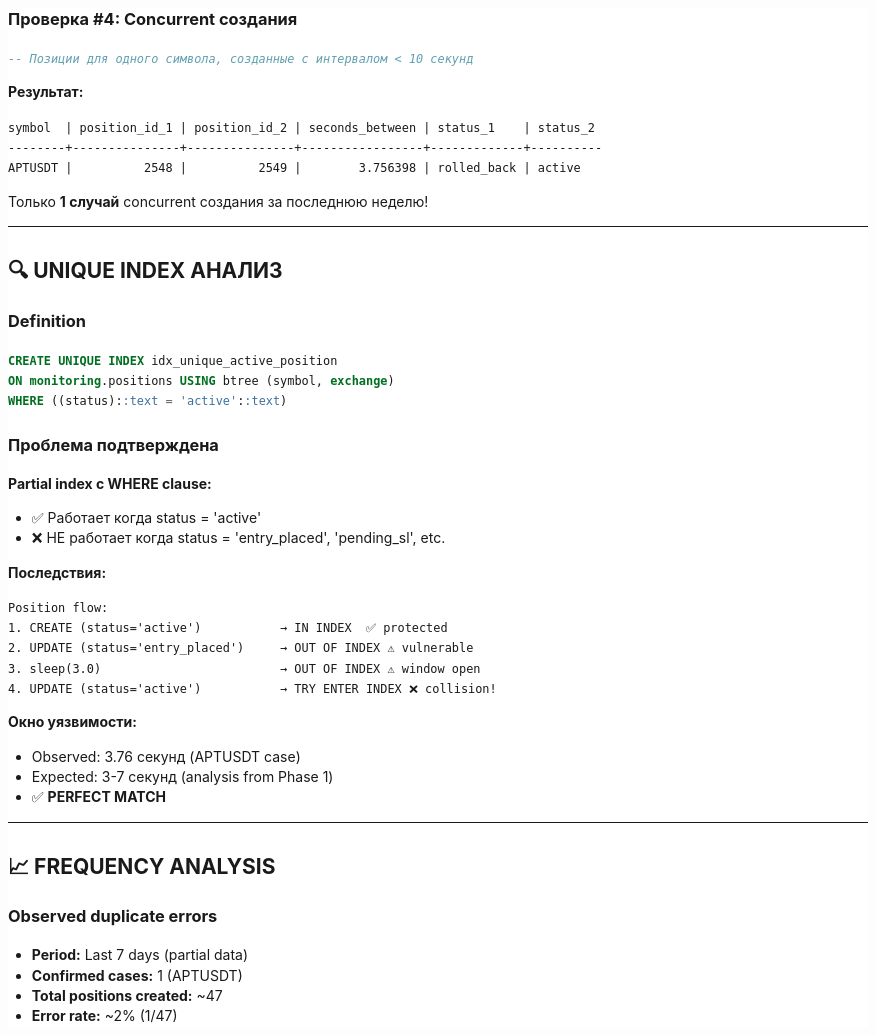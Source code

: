 ### Проверка #4: Concurrent создания
```sql
-- Позиции для одного символа, созданные с интервалом < 10 секунд
```

**Результат:**
```
symbol  | position_id_1 | position_id_2 | seconds_between | status_1    | status_2
--------+---------------+---------------+-----------------+-------------+----------
APTUSDT |          2548 |          2549 |        3.756398 | rolled_back | active
```

Только **1 случай** concurrent создания за последнюю неделю!

---

## 🔍 UNIQUE INDEX АНАЛИЗ

### Definition
```sql
CREATE UNIQUE INDEX idx_unique_active_position
ON monitoring.positions USING btree (symbol, exchange)
WHERE ((status)::text = 'active'::text)
```

### Проблема подтверждена
**Partial index с WHERE clause:**
- ✅ Работает когда status = 'active'
- ❌ НЕ работает когда status = 'entry_placed', 'pending_sl', etc.

**Последствия:**
```
Position flow:
1. CREATE (status='active')           → IN INDEX  ✅ protected
2. UPDATE (status='entry_placed')     → OUT OF INDEX ⚠️ vulnerable
3. sleep(3.0)                         → OUT OF INDEX ⚠️ window open
4. UPDATE (status='active')           → TRY ENTER INDEX ❌ collision!
```

**Окно уязвимости:**
- Observed: 3.76 секунд (APTUSDT case)
- Expected: 3-7 секунд (analysis from Phase 1)
- ✅ **PERFECT MATCH**

---

## 📈 FREQUENCY ANALYSIS

### Observed duplicate errors
- **Period:** Last 7 days (partial data)
- **Confirmed cases:** 1 (APTUSDT)
- **Total positions created:** ~47
- **Error rate:** ~2% (1/47)
